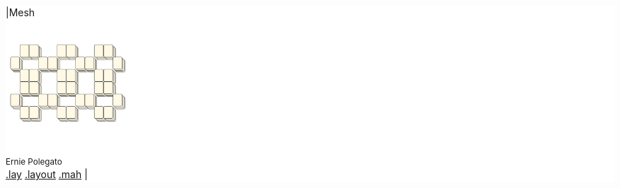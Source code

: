 |Mesh<br><img src="./eplayouts/eplayout03/mesh_5.svg" height="180" width="175"><br> <sub>Ernie Polegato</sub> <br>[.lay](./eplayouts/eplayout03/mesh_5.lay)  [.layout](./eplayouts/eplayout03/mesh_5.layout)  [.mah](./eplayouts/eplayout03/mesh_5.mah) |